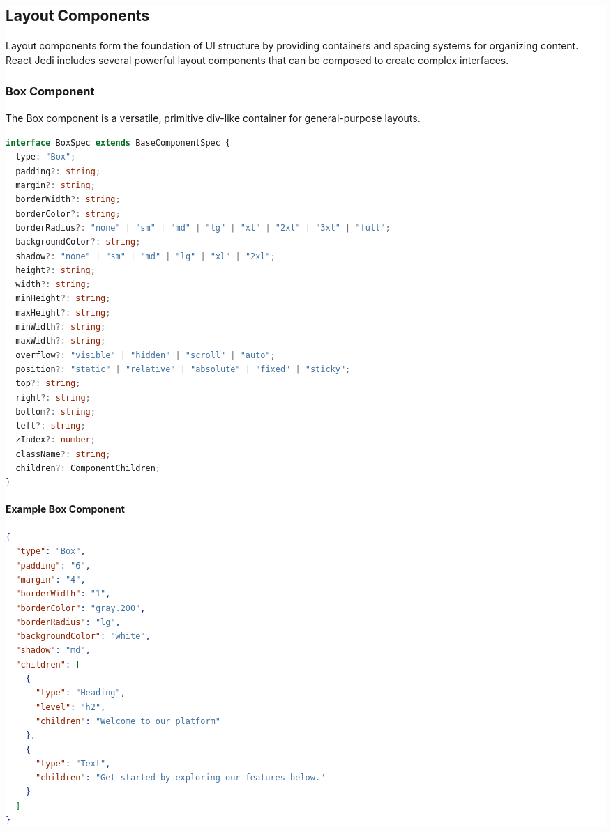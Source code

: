 ## Layout Components

Layout components form the foundation of UI structure by providing containers and spacing systems for organizing content. React Jedi includes several powerful layout components that can be composed to create complex interfaces.

### Box Component

The Box component is a versatile, primitive div-like container for general-purpose layouts.

```typescript
interface BoxSpec extends BaseComponentSpec {
  type: "Box";
  padding?: string;
  margin?: string;
  borderWidth?: string;
  borderColor?: string;
  borderRadius?: "none" | "sm" | "md" | "lg" | "xl" | "2xl" | "3xl" | "full";
  backgroundColor?: string;
  shadow?: "none" | "sm" | "md" | "lg" | "xl" | "2xl";
  height?: string;
  width?: string;
  minHeight?: string;
  maxHeight?: string;
  minWidth?: string;
  maxWidth?: string;
  overflow?: "visible" | "hidden" | "scroll" | "auto";
  position?: "static" | "relative" | "absolute" | "fixed" | "sticky";
  top?: string;
  right?: string;
  bottom?: string;
  left?: string;
  zIndex?: number;
  className?: string;
  children?: ComponentChildren;
}
```

#### Example Box Component

```json
{
  "type": "Box",
  "padding": "6",
  "margin": "4",
  "borderWidth": "1",
  "borderColor": "gray.200",
  "borderRadius": "lg",
  "backgroundColor": "white",
  "shadow": "md",
  "children": [
    {
      "type": "Heading",
      "level": "h2",
      "children": "Welcome to our platform"
    },
    {
      "type": "Text",
      "children": "Get started by exploring our features below."
    }
  ]
}
```
